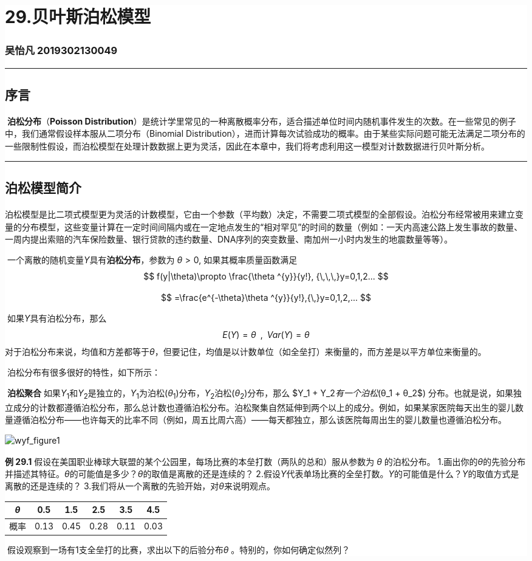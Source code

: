 # 29.贝叶斯泊松模型

### 吴怡凡 2019302130049

----

## 序言

​		**泊松分布**（**Poisson Distribution**）是统计学里常见的一种离散概率分布，适合描述单位时间内随机事件发生的次数。在一些常见的例子中，我们通常假设样本服从二项分布（Binomial Distribution），进而计算每次试验成功的概率。由于某些实际问题可能无法满足二项分布的一些限制性假设，而泊松模型在处理计数数据上更为灵活，因此在本章中，我们将考虑利用这一模型对计数数据进行贝叶斯分析。   

---

## 泊松模型简介 

​		泊松模型是比二项式模型更为灵活的计数模型，它由一个参数（平均数）决定，不需要二项式模型的全部假设。泊松分布经常被用来建立变量的分布模型，这些变量计算在一定时间间隔内或在一定地点发生的“相对罕见”的时间的数量（例如：一天内高速公路上发生事故的数量、一周内提出索赔的汽车保险数量、银行贷款的违约数量、DNA序列的突变数量、南加州一小时内发生的地震数量等等）。

​		一个离散的随机变量$Y$具有**泊松分布**，参数为 $θ > 0$, 如果其概率质量函数满足
$$
f(y|\theta)\propto \frac{\theta ^{y}}{y!},  {\,\,\,}y=0,1,2...
$$

$$
=\frac{e^{-\theta}\theta ^{y}}{y!},{\,}y=0,1,2,...
$$

​		如果$Y$具有泊松分布，那么  
$$
E(Y)=\theta{\,\,\,,\,\,\,}Var(Y)=\theta
$$
​		对于泊松分布来说，均值和方差都等于$θ$，但要记住，均值是以计数单位（如全垒打）来衡量的，而方差是以平方单位来衡量的。  

​		泊松分布有很多很好的特性，如下所示：

​	**泊松聚合**	如果$Y_1$​和$Y_2$​是独立的，$Y_1$​为泊松($θ_1$​)分布，$Y_2$​泊松($θ_2$​)分布，那么 $Y_1 + Y_2 $​有一个泊松($θ_1 + θ_2$​) 分布。也就是说，如果独立成分的计数都遵循泊松分布，那么总计数也遵循泊松分布。泊松聚集自然延伸到两个以上的成分。例如，如果某家医院每天出生的婴儿数量遵循泊松分布——也许每天的比率不同（例如，周五比周六高）——每天都独立，那么该医院每周出生的婴儿数量也遵循泊松分布。

![wyf_figure1](https://bookdown.org/kevin_davisross/bayesian-reasoning-and-methods/bayesian-reasoning-and-methods_files/figure-html/unnamed-chunk-169-1.png)

**例 29.1**  假设在美国职业棒球大联盟的某个公园里，每场比赛的本垒打数（两队的总和）服从参数为 $θ$ 的泊松分布。
	1.画出你的$θ$的先验分布并描述其特征。$θ$的可能值是多少？$θ$的取值是离散的还是连续的？
	2.假设$Y$代表单场比赛的全垒打数。$Y$的可能值是什么？$Y$的取值方式是离散的还是连续的？
	3.我们将从一个离散的先验开始，对$θ$来说明观点。

| $\theta$ | 0.5  | 1.5  | 2.5  | 3.5  | 4.5  |
| -------- | ---- | ---- | ---- | ---- | ---- |
| 概率     | 0.13 | 0.45 | 0.28 | 0.11 | 0.03 |

​		假设观察到一场有$1$支全垒打的比赛，求出以下的后验分布$θ$ 。特别的，你如何确定似然列？
